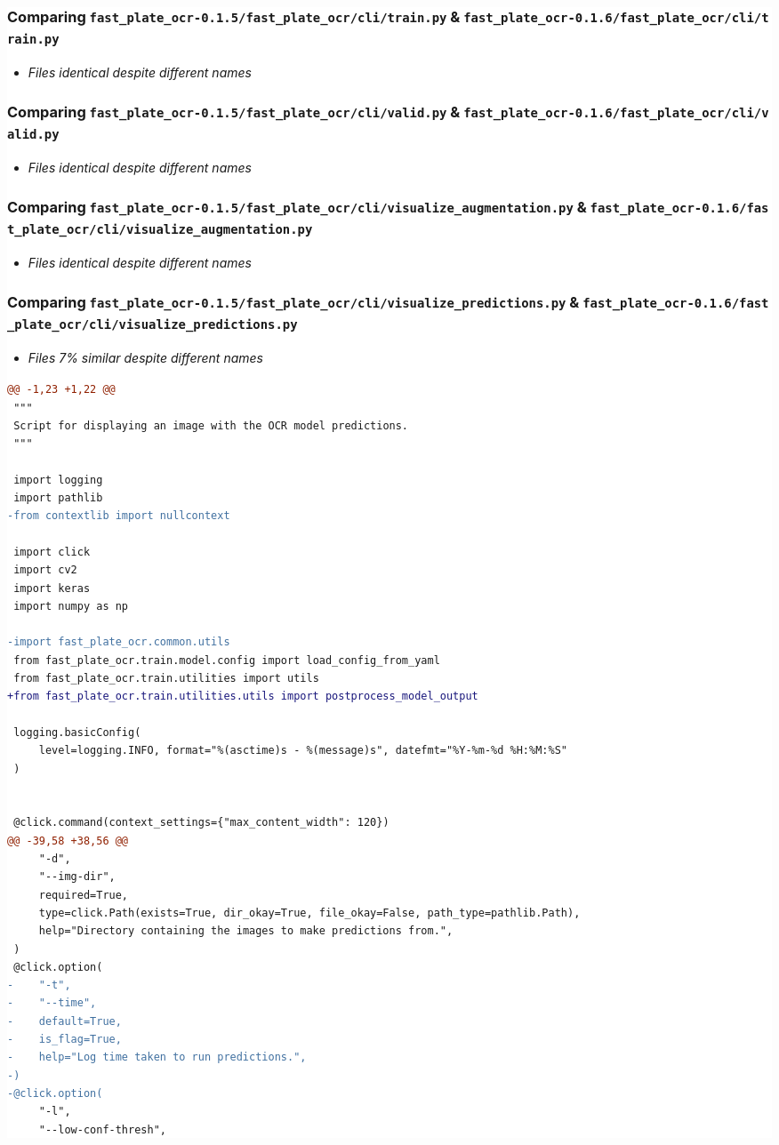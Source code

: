 ### Comparing `fast_plate_ocr-0.1.5/fast_plate_ocr/cli/train.py` & `fast_plate_ocr-0.1.6/fast_plate_ocr/cli/train.py`

 * *Files identical despite different names*

### Comparing `fast_plate_ocr-0.1.5/fast_plate_ocr/cli/valid.py` & `fast_plate_ocr-0.1.6/fast_plate_ocr/cli/valid.py`

 * *Files identical despite different names*

### Comparing `fast_plate_ocr-0.1.5/fast_plate_ocr/cli/visualize_augmentation.py` & `fast_plate_ocr-0.1.6/fast_plate_ocr/cli/visualize_augmentation.py`

 * *Files identical despite different names*

### Comparing `fast_plate_ocr-0.1.5/fast_plate_ocr/cli/visualize_predictions.py` & `fast_plate_ocr-0.1.6/fast_plate_ocr/cli/visualize_predictions.py`

 * *Files 7% similar despite different names*

```diff
@@ -1,23 +1,22 @@
 """
 Script for displaying an image with the OCR model predictions.
 """
 
 import logging
 import pathlib
-from contextlib import nullcontext
 
 import click
 import cv2
 import keras
 import numpy as np
 
-import fast_plate_ocr.common.utils
 from fast_plate_ocr.train.model.config import load_config_from_yaml
 from fast_plate_ocr.train.utilities import utils
+from fast_plate_ocr.train.utilities.utils import postprocess_model_output
 
 logging.basicConfig(
     level=logging.INFO, format="%(asctime)s - %(message)s", datefmt="%Y-%m-%d %H:%M:%S"
 )
 
 
 @click.command(context_settings={"max_content_width": 120})
@@ -39,58 +38,56 @@
     "-d",
     "--img-dir",
     required=True,
     type=click.Path(exists=True, dir_okay=True, file_okay=False, path_type=pathlib.Path),
     help="Directory containing the images to make predictions from.",
 )
 @click.option(
-    "-t",
-    "--time",
-    default=True,
-    is_flag=True,
-    help="Log time taken to run predictions.",
-)
-@click.option(
     "-l",
     "--low-conf-thresh",
```